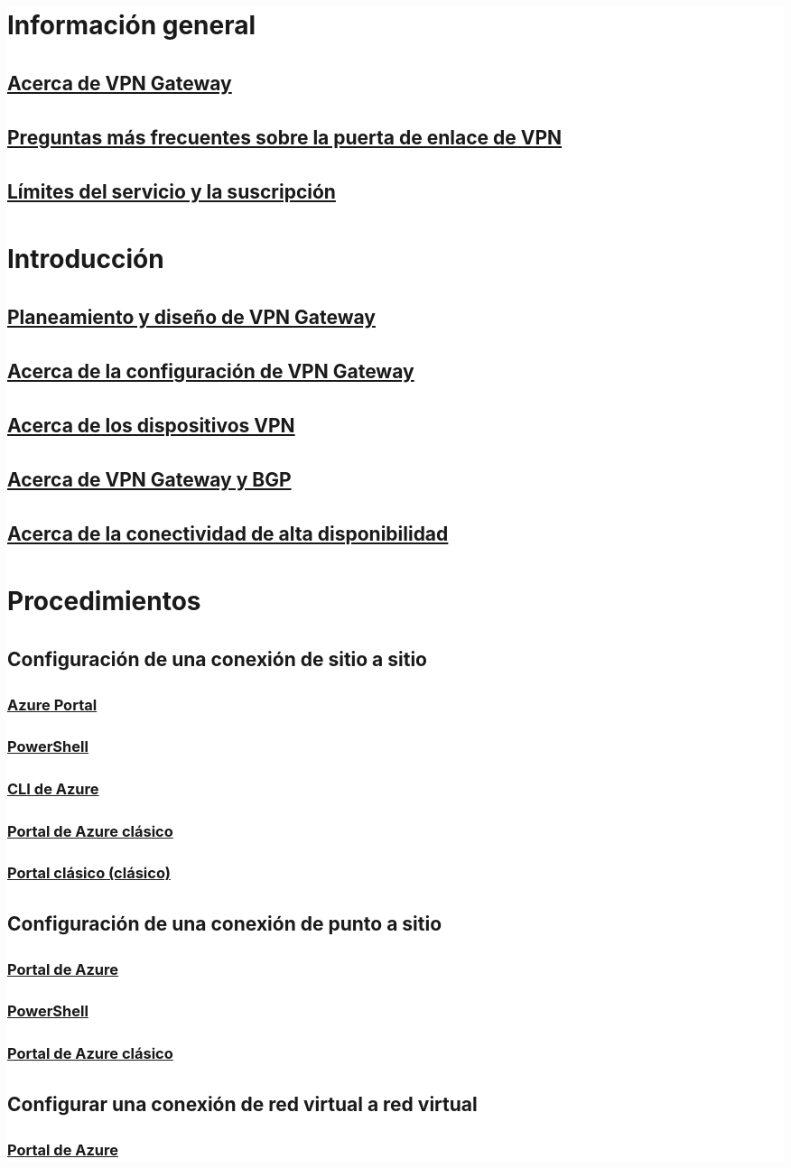 # Información general
## [Acerca de VPN Gateway](vpn-gateway-about-vpngateways.md)
## [Preguntas más frecuentes sobre la puerta de enlace de VPN](vpn-gateway-vpn-faq.md)
## [Límites del servicio y la suscripción](../azure-subscription-service-limits.md)

# Introducción
## [Planeamiento y diseño de VPN Gateway](vpn-gateway-plan-design.md)
## [Acerca de la configuración de VPN Gateway](vpn-gateway-about-vpn-gateway-settings.md)
## [Acerca de los dispositivos VPN](vpn-gateway-about-vpn-devices.md)
## [Acerca de VPN Gateway y BGP](vpn-gateway-bgp-overview.md)
## [Acerca de la conectividad de alta disponibilidad](vpn-gateway-highlyavailable.md)

# Procedimientos
## Configuración de una conexión de sitio a sitio
### [Azure Portal](vpn-gateway-howto-site-to-site-resource-manager-portal.md)
### [PowerShell](vpn-gateway-create-site-to-site-rm-powershell.md)
### [CLI de Azure](vpn-gateway-howto-site-to-site-resource-manager-cli.md)
### [Portal de Azure clásico](vpn-gateway-howto-site-to-site-classic-portal.md)
### [Portal clásico (clásico)](vpn-gateway-site-to-site-create.md)
## Configuración de una conexión de punto a sitio
### [Portal de Azure](vpn-gateway-howto-point-to-site-resource-manager-portal.md)
### [PowerShell](vpn-gateway-howto-point-to-site-rm-ps.md)
### [Portal de Azure clásico](vpn-gateway-howto-point-to-site-classic-azure-portal.md)
## Configurar una conexión de red virtual a red virtual
### [Portal de Azure](vpn-gateway-howto-vnet-vnet-resource-manager-portal.md)